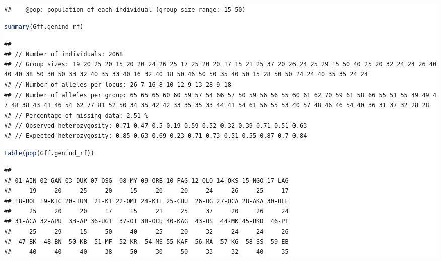     ##    @pop: population of each individual (group size range: 15-50)

``` r
summary(Gff.genind_rf)
```

    ## 
    ## // Number of individuals: 2068
    ## // Group sizes: 19 20 25 20 15 20 20 24 26 25 17 25 20 20 17 15 21 25 37 20 26 24 25 29 15 50 40 25 20 32 24 24 26 40 40 40 38 50 30 50 33 32 40 35 33 40 16 32 40 18 50 46 50 50 35 40 50 15 28 50 50 24 24 40 35 35 24 24
    ## // Number of alleles per locus: 26 7 16 8 10 12 9 13 28 9 18
    ## // Number of alleles per group: 65 65 65 60 60 59 57 54 66 57 50 59 56 56 55 60 61 62 70 59 61 58 66 55 51 55 49 49 47 48 38 43 41 46 54 62 77 81 52 50 34 35 42 42 33 35 35 33 44 41 54 61 56 55 53 40 57 48 46 46 54 40 36 31 37 32 28 28
    ## // Percentage of missing data: 2.51 %
    ## // Observed heterozygosity: 0.71 0.47 0.5 0.19 0.59 0.52 0.32 0.39 0.71 0.51 0.63
    ## // Expected heterozygosity: 0.85 0.63 0.69 0.23 0.71 0.73 0.51 0.55 0.87 0.7 0.84

``` r
table(pop(Gff.genind_rf))
```

    ## 
    ## 01-AIN 02-GAN 03-DUK 07-OSG  08-MY 09-ORB 10-PAG 12-OLO 14-OKS 15-NGO 17-LAG 
    ##     19     20     25     20     15     20     20     24     26     25     17 
    ## 18-BOL 19-KTC 20-TUM  21-KT 22-OMI 24-KIL 25-CHU  26-OG 27-OCA 28-AKA 30-OLE 
    ##     25     20     20     17     15     21     25     37     20     26     24 
    ## 31-ACA 32-APU  33-AP 36-UGT  37-OT 38-OCU 40-KAG  43-OS  44-MK 45-BKD  46-PT 
    ##     25     29     15     50     40     25     20     32     24     24     26 
    ##  47-BK  48-BN  50-KB  51-MF  52-KR  54-MS 55-KAF  56-MA  57-KG  58-SS  59-EB 
    ##     40     40     40     38     50     30     50     33     32     40     35 